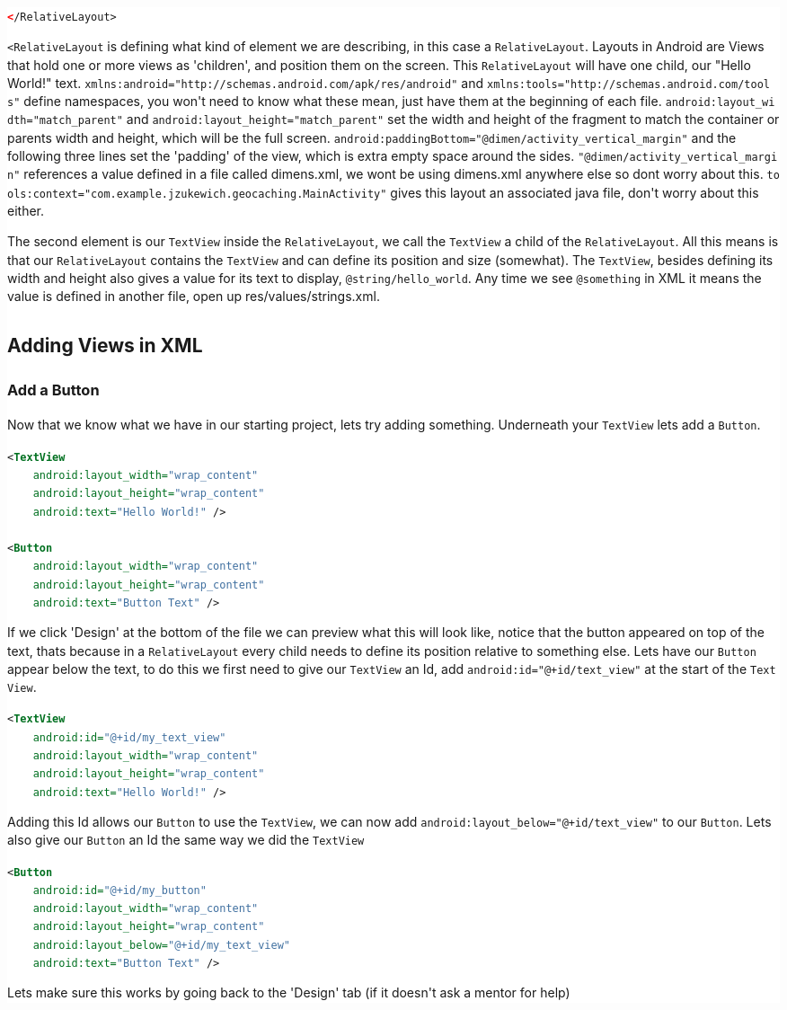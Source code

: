 ``` xml
</RelativeLayout>
```
`<RelativeLayout` is defining what kind of element we are describing, in this case a `RelativeLayout`. Layouts in Android are Views that hold one or more views as 'children', and position them on the screen. This `RelativeLayout` will have one child, our "Hello World!" text.
`xmlns:android="http://schemas.android.com/apk/res/android"` and `xmlns:tools="http://schemas.android.com/tools"` define namespaces, you won't need to know what these mean, just have them at the beginning of each file.
`android:layout_width="match_parent"` and `android:layout_height="match_parent"` set the width and height of the fragment to match the container or parents width and height, which will be the full screen.
`android:paddingBottom="@dimen/activity_vertical_margin"` and the following three lines set the 'padding' of the view, which is extra empty space around the sides. `"@dimen/activity_vertical_margin"` references a value defined in a file called dimens.xml, we wont be using dimens.xml anywhere else so dont worry about this.
`tools:context="com.example.jzukewich.geocaching.MainActivity"` gives this layout an associated java file, don't worry about this either.

The second element is our `TextView` inside the `RelativeLayout`, we call the `TextView` a child of the `RelativeLayout`. All this means is that our `RelativeLayout` contains the `TextView` and can define its position and size (somewhat). The `TextView`, besides defining its width and height also gives a value for its text to display, `@string/hello_world`. Any time we see `@something` in XML it means the value is defined in another file, open up res/values/strings.xml.

## Adding Views in XML
### Add a Button
Now that we know what we have in our starting project, lets try adding something. Underneath your `TextView` lets add a `Button`.
``` xml
<TextView
    android:layout_width="wrap_content"
    android:layout_height="wrap_content"
    android:text="Hello World!" />

<Button
    android:layout_width="wrap_content"
    android:layout_height="wrap_content"
    android:text="Button Text" />
```
If we click 'Design' at the bottom of the file we can preview what this will look like, notice that the button appeared on top of the text, thats because in a `RelativeLayout` every child needs to define its position relative to something else. Lets have our `Button` appear below the text, to do this we first need to give our `TextView` an Id, add `android:id="@+id/text_view"` at the start of the `TextView`.
``` xml
<TextView
    android:id="@+id/my_text_view"
    android:layout_width="wrap_content"
    android:layout_height="wrap_content"
    android:text="Hello World!" />
```
Adding this Id allows our `Button` to use the `TextView`, we can now add `android:layout_below="@+id/text_view"` to our `Button`. Lets also give our `Button` an Id the same way we did the `TextView`
``` xml
<Button
    android:id="@+id/my_button"
    android:layout_width="wrap_content"
    android:layout_height="wrap_content"
    android:layout_below="@+id/my_text_view"
    android:text="Button Text" />
```
Lets make sure this works by going back to the 'Design' tab (if it doesn't ask a mentor for help)
